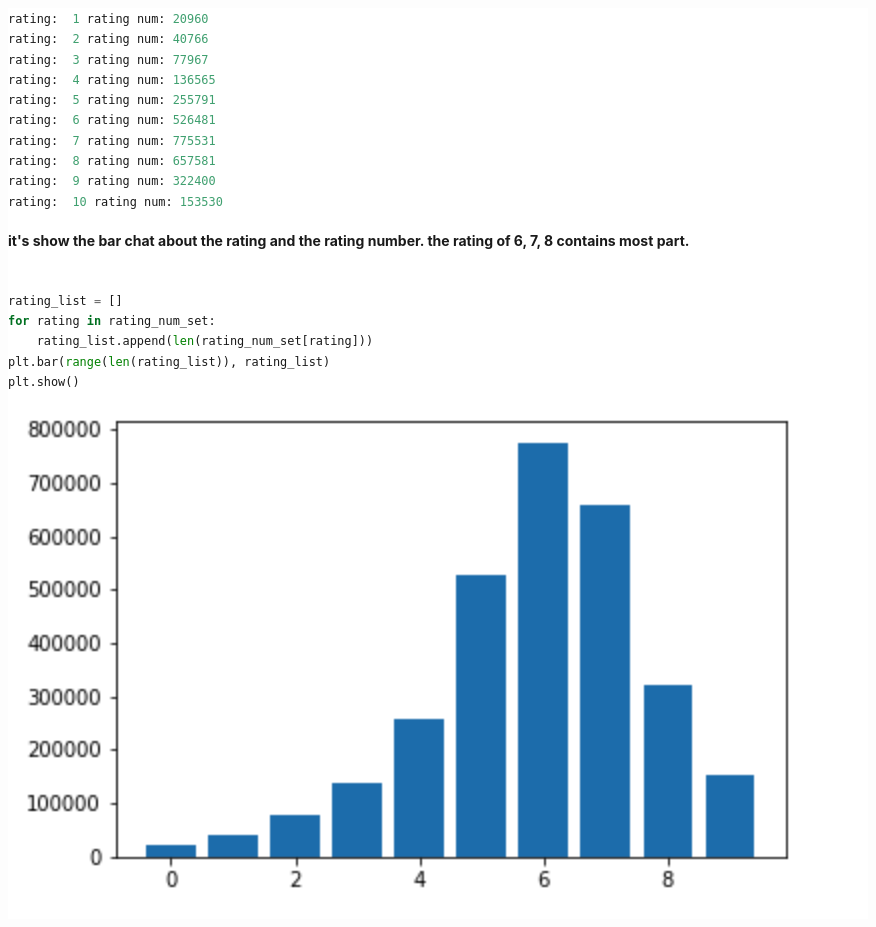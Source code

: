 
```python
rating:  1 rating num: 20960
rating:  2 rating num: 40766
rating:  3 rating num: 77967
rating:  4 rating num: 136565
rating:  5 rating num: 255791
rating:  6 rating num: 526481
rating:  7 rating num: 775531
rating:  8 rating num: 657581
rating:  9 rating num: 322400
rating:  10 rating num: 153530
```


#### it's show the bar chat about the rating and the rating number. the rating of 6, 7, 8 contains most part.

```python

rating_list = []
for rating in rating_num_set: 
    rating_list.append(len(rating_num_set[rating]))
plt.bar(range(len(rating_list)), rating_list)
plt.show()

```

![png](./001.png)
